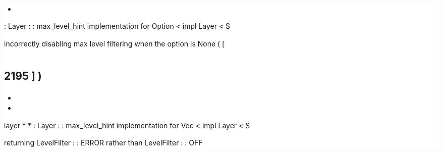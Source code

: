 *
:
Layer
:
:
max_level_hint
implementation
for
Option
<
impl
Layer
<
S
>
>
incorrectly
disabling
max
level
filtering
when
the
option
is
None
(
[
#
2195
]
)
-
*
*
layer
*
*
:
Layer
:
:
max_level_hint
implementation
for
Vec
<
impl
Layer
<
S
>
>
returning
LevelFilter
:
:
ERROR
rather
than
LevelFilter
:
:
OFF